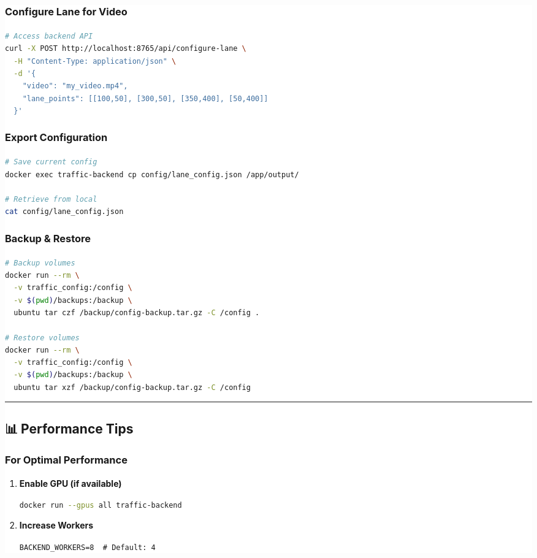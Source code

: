 ### Configure Lane for Video

```bash
# Access backend API
curl -X POST http://localhost:8765/api/configure-lane \
  -H "Content-Type: application/json" \
  -d '{
    "video": "my_video.mp4",
    "lane_points": [[100,50], [300,50], [350,400], [50,400]]
  }'
```

### Export Configuration

```bash
# Save current config
docker exec traffic-backend cp config/lane_config.json /app/output/

# Retrieve from local
cat config/lane_config.json
```

### Backup & Restore

```bash
# Backup volumes
docker run --rm \
  -v traffic_config:/config \
  -v $(pwd)/backups:/backup \
  ubuntu tar czf /backup/config-backup.tar.gz -C /config .

# Restore volumes
docker run --rm \
  -v traffic_config:/config \
  -v $(pwd)/backups:/backup \
  ubuntu tar xzf /backup/config-backup.tar.gz -C /config
```

---

## 📊 Performance Tips

### For Optimal Performance

1. **Enable GPU (if available)**

   ```bash
   docker run --gpus all traffic-backend
   ```

2. **Increase Workers**

   ```env
   BACKEND_WORKERS=8  # Default: 4
   ```
